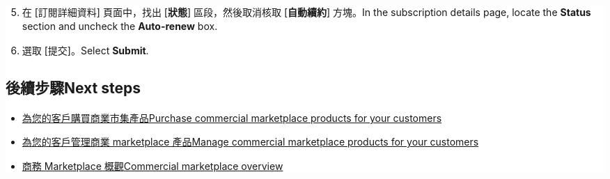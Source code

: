 5. <span data-ttu-id="3f3d0-213">在 [訂閱詳細資料] 頁面中，找出 [**狀態**] 區段，然後取消核取 [**自動續約**] 方塊。</span><span class="sxs-lookup"><span data-stu-id="3f3d0-213">In the subscription details page, locate the **Status** section and uncheck the **Auto-renew** box.</span></span>

6. <span data-ttu-id="3f3d0-214">選取 [提交]。</span><span class="sxs-lookup"><span data-stu-id="3f3d0-214">Select **Submit**.</span></span>

## <a name="next-steps"></a><span data-ttu-id="3f3d0-215">後續步驟</span><span class="sxs-lookup"><span data-stu-id="3f3d0-215">Next steps</span></span>

- [<span data-ttu-id="3f3d0-216">為您的客戶購買商業市集產品</span><span class="sxs-lookup"><span data-stu-id="3f3d0-216">Purchase commercial marketplace products for your customers</span></span>](csp-commercial-marketplace-purchase.md)

- [<span data-ttu-id="3f3d0-217">為您的客戶管理商業 marketplace 產品</span><span class="sxs-lookup"><span data-stu-id="3f3d0-217">Manage commercial marketplace products for your customers</span></span>](csp-commercial-marketplace-manage.md)

- [<span data-ttu-id="3f3d0-218">商務 Marketplace 概觀</span><span class="sxs-lookup"><span data-stu-id="3f3d0-218">Commercial marketplace overview</span></span>](csp-commercial-marketplace-overview.md)
